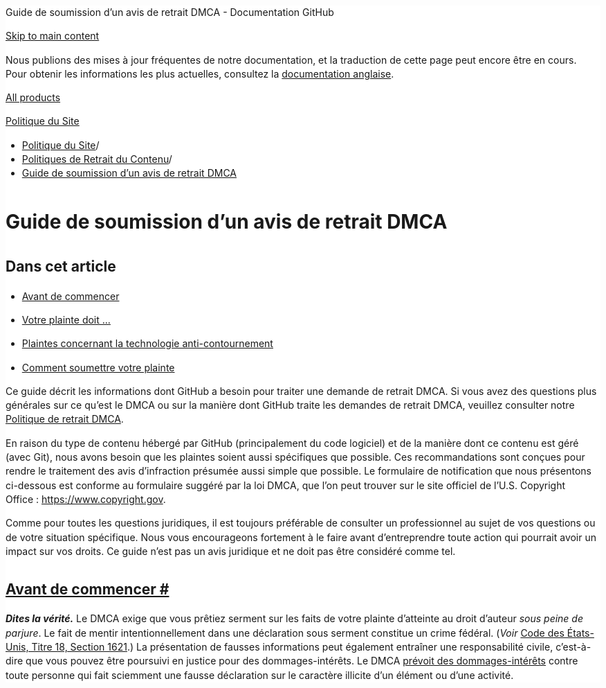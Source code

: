 Guide de soumission d’un avis de retrait DMCA - Documentation GitHub

[Skip to main content](#main-content)

Nous publions des mises à jour fréquentes de notre documentation, et la traduction de cette page peut encore être en cours. Pour obtenir les informations les plus actuelles, consultez la [documentation anglaise](/en).

[All products](/fr)

[Politique du Site](/fr/site-policy)

* [Politique du Site](/fr/site-policy)/
* [Politiques de Retrait du Contenu](/fr/site-policy/content-removal-policies)/
* [Guide de soumission d’un avis de retrait DMCA](/fr/site-policy/content-removal-policies/guide-to-submitting-a-dmca-takedown-notice)

Guide de soumission d’un avis de retrait DMCA
==========

Dans cet article
----------

* [Avant de commencer](#before-you-start)

* [Votre plainte doit ...](#your-complaint-must-)

* [Plaintes concernant la technologie anti-contournement](#complaints-about-anti-circumvention-technology)

* [Comment soumettre votre plainte](#how-to-submit-your-complaint)

Ce guide décrit les informations dont GitHub a besoin pour traiter une demande de retrait DMCA. Si vous avez des questions plus générales sur ce qu’est le DMCA ou sur la manière dont GitHub traite les demandes de retrait DMCA, veuillez consulter notre [Politique de retrait DMCA](/fr/site-policy/content-removal-policies/dmca-takedown-policy).

En raison du type de contenu hébergé par GitHub (principalement du code logiciel) et de la manière dont ce contenu est géré (avec Git), nous avons besoin que les plaintes soient aussi spécifiques que possible. Ces recommandations sont conçues pour rendre le traitement des avis d’infraction présumée aussi simple que possible. Le formulaire de notification que nous présentons ci-dessous est conforme au formulaire suggéré par la loi DMCA, que l’on peut trouver sur le site officiel de l’U.S. Copyright Office : <https://www.copyright.gov>.

Comme pour toutes les questions juridiques, il est toujours préférable de consulter un professionnel au sujet de vos questions ou de votre situation spécifique. Nous vous encourageons fortement à le faire avant d’entreprendre toute action qui pourrait avoir un impact sur vos droits. Ce guide n’est pas un avis juridique et ne doit pas être considéré comme tel.

[Avant de commencer #](#before-you-start)
----------

***Dites la vérité.*** Le DMCA exige que vous prêtiez serment sur les faits de votre plainte d’atteinte au droit d’auteur *sous peine de parjure*. Le fait de mentir intentionnellement dans une déclaration sous serment constitue un crime fédéral. (*Voir* [Code des États-Unis, Titre 18, Section 1621](https://www.gpo.gov/fdsys/pkg/USCODE-2011-title18/html/USCODE-2011-title18-partI-chap79-sec1621.htm).) La présentation de fausses informations peut également entraîner une responsabilité civile, c’est-à-dire que vous pouvez être poursuivi en justice pour des dommages-intérêts. Le DMCA [prévoit des dommages-intérêts](https://en.wikipedia.org/wiki/Online_Copyright_Infringement_Liability_Limitation_Act#%C2%A7_512(f)_Misrepresentations) contre toute personne qui fait sciemment une fausse déclaration sur le caractère illicite d’un élément ou d’une activité.
